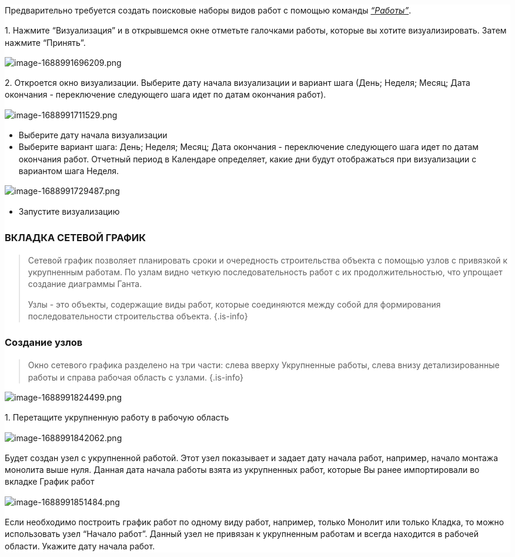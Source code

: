 Предварительно требуется создать поисковые наборы видов работ с помощью команды [_“Работы”_](https://wiki.sgnl.pro/app/page/1-B8HMIqIDN4CnwWo3yZXYVBYlf7Lq4anPwmk5eLtGXw).

1\. Нажмите “Визуализация” и в открывшемся окне отметьте галочками работы, которые вы хотите визуализировать. Затем нажмите “Принять”.

![image-1688991696209.png](https://lh7-rt.googleusercontent.com/docsz/AD_4nXfoNKcqH4SHdwit4oQo7qG16ToLMbtkpHT04sojAY0y-RX0Bg6bbDXQi5POmHO-31FiTgb8UkLM-dOwCLkvhGYmp28f61fR3pDytCiveWlFBzO25WUUvjREFKyxO7JlD_efJAxQ4ob3CcBw_-t5OQ?key=cARGhuBZ11N3r9azo6cjFA)

2\. Откроется окно визуализации. Выберите дату начала визуализации и вариант шага (День; Неделя; Месяц; Дата окончания - переключение следующего шага идет по датам окончания работ).

![image-1688991711529.png](https://lh7-rt.googleusercontent.com/docsz/AD_4nXd-KaYK8p4w5AHv95UILud4jv7VenestzciT52N0_OgXimG2xrL7ASMV2IMh-fpUV6xC58_YF3wT0uTjj87_8OZBbHmUIaRa5RN0LJVV62830W3I2psliTn93TaICVicyBj_hi9MuCi7oS8Vr7g?key=cARGhuBZ11N3r9azo6cjFA)

-   Выберите дату начала визуализации
-   Выберите вариант шага: День; Неделя; Месяц; Дата окончания - переключение следующего шага идет по датам окончания работ. Отчетный период в Календаре определяет, какие дни будут отображаться при визуализации с вариантом шага Неделя.

![image-1688991729487.png](https://lh7-rt.googleusercontent.com/docsz/AD_4nXelChXnUvXEIUU6xZ4X0zfHfN9wbGpdUxu0zX-sBnHouStDG0yhWbm7j8g-s7MOo-kHpqGAUyikefJLbQxy7jfLMiNtI9s_RbHpXVRYc15u_RnJA3JqbCZePbE-wHgdW4XkuAxWhIIn1vgQE7d0?key=cARGhuBZ11N3r9azo6cjFA)

-   Запустите визуализацию

### ВКЛАДКА СЕТЕВОЙ ГРАФИК

> Сетевой график позволяет планировать сроки и очередность строительства объекта с помощью узлов с привязкой к укрупненным работам. По узлам видно четкую последовательность работ с их продолжительностью, что упрощает создание диаграммы Ганта.
> 
> Узлы - это объекты, содержащие виды работ, которые соединяются между собой для формирования последовательности строительства объекта.
{.is-info}

### Создание узлов

> Окно сетевого графика разделено на три части: слева вверху Укрупненные работы, слева внизу детализированные работы и справа рабочая область с узлами.
{.is-info}

![image-1688991824499.png](https://lh7-rt.googleusercontent.com/docsz/AD_4nXfYeMjUBjh_Z4hgRXwKzRz4q5HCiMeIsXEf2Z-8RUbTSWd4gjnGp3UMTpS8Zti9LvCFjzodzP_mMtm9su34LvBoOsrZObuzv1fEGQ97N6CqiJyqyxahRz7pyMUH9csGscEOlEacc0gLkuVXqbNdZQ?key=cARGhuBZ11N3r9azo6cjFA)

1\. Перетащите укрупненную работу в рабочую область

![image-1688991842062.png](https://lh7-rt.googleusercontent.com/docsz/AD_4nXcGOGz-xQPY25tKXJTzdIy1Qhge4GC90HU1sPL6GtpvHY8Es7YXAgWdWyeOyXZlRsA6-wFAC3U1vx81K2fcgQCQf5FkYXVwJup3AQQLiDG2QgLlINzP0H5TSMfJ0guPexHSTh6Uy1aimVH5O7Q2ag?key=cARGhuBZ11N3r9azo6cjFA)

Будет создан узел с укрупненной работой. Этот узел показывает и задает дату начала работ, например, начало монтажа монолита выше нуля. Данная дата начала работы взята из укрупненных работ, которые Вы ранее импортировали во вкладке График работ

![image-1688991851484.png](https://lh7-rt.googleusercontent.com/docsz/AD_4nXelFeeVxFSDsZAYFhRqgOWX_pDzbFs5kvKXaSI5pqc4aq8iWa6q4JO93ahYGQeY1X1vGtbUF6wyX4lJz4eW7DflNC3Dei3Q8XjmjDZtOGc5a2JnbgH0T43sAhbySen-7F6xOOkkssnPO-kB4NdcUw?key=cARGhuBZ11N3r9azo6cjFA)

Если необходимо построить график работ по одному виду работ, например, только Монолит или только Кладка, то можно использовать узел “Начало работ”. Данный узел не привязан к укрупненным работам и всегда находится в рабочей области. Укажите дату начала работ.
